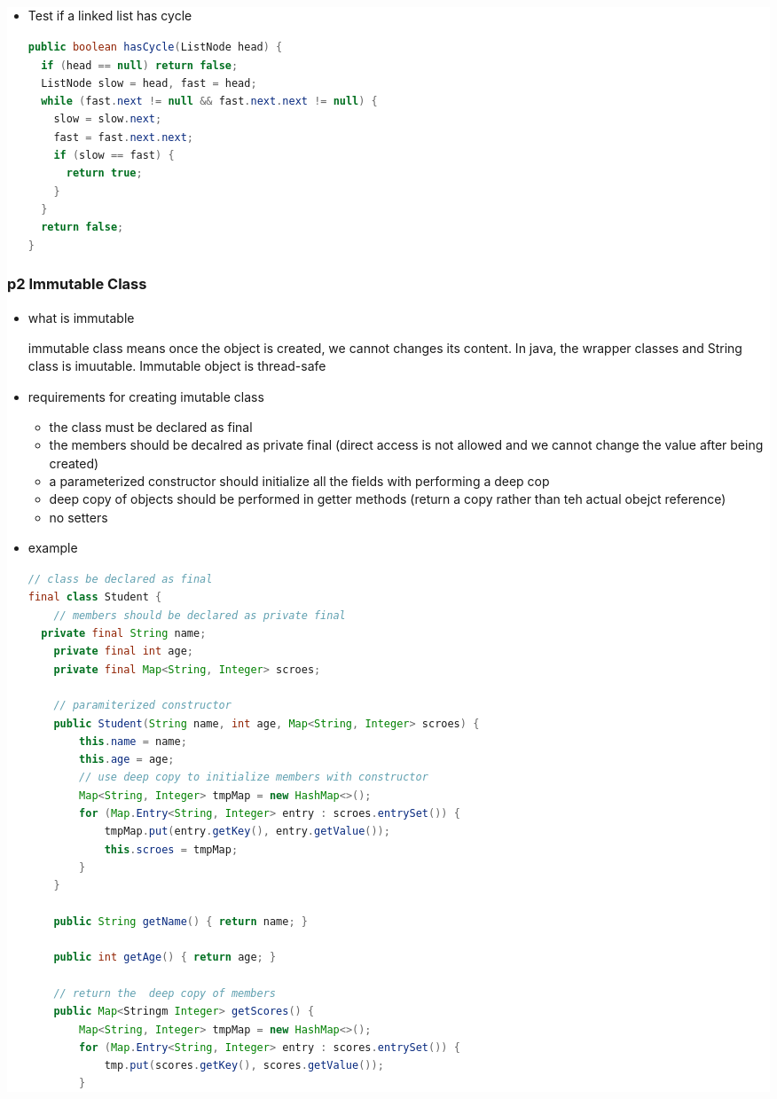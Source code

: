 - Test if a linked list has cycle

  ```java
  public boolean hasCycle(ListNode head) {
    if (head == null) return false;
    ListNode slow = head, fast = head;
    while (fast.next != null && fast.next.next != null) {
      slow = slow.next;
      fast = fast.next.next;
      if (slow == fast) {
        return true;
      }
    }
    return false;
  }
  ```

  

### p2 Immutable Class

- what is immutable

  immutable class means once the object is created, we cannot changes its content.  In java, the wrapper classes and String class is imuutable. Immutable object is thread-safe

- requirements for creating imutable class

  - the class must be declared as final
  - the members should be decalred as private final (direct access is not allowed and we cannot change the value after being created)
  - a parameterized constructor should initialize all the fields with performing a deep cop
  - deep copy of objects should be performed in getter methods (return a copy rather than teh actual obejct reference)
  - no setters

- example

  ```java
  // class be declared as final
  final class Student {
      // members should be declared as private final
  	private final String name;
      private final int age;
      private final Map<String, Integer> scroes;
      
      // paramiterized constructor
      public Student(String name, int age, Map<String, Integer> scroes) {
          this.name = name;
          this.age = age;
          // use deep copy to initialize members with constructor
          Map<String, Integer> tmpMap = new HashMap<>();
          for (Map.Entry<String, Integer> entry : scroes.entrySet()) {
              tmpMap.put(entry.getKey(), entry.getValue());
              this.scroes = tmpMap;
          }
      }
      
      public String getName() { return name; }
      
      public int getAge() { return age; }
      
      // return the  deep copy of members
      public Map<Stringm Integer> getScores() {
          Map<String, Integer> tmpMap = new HashMap<>();
          for (Map.Entry<String, Integer> entry : scores.entrySet()) {
              tmp.put(scores.getKey(), scores.getValue());
          }
  ```
